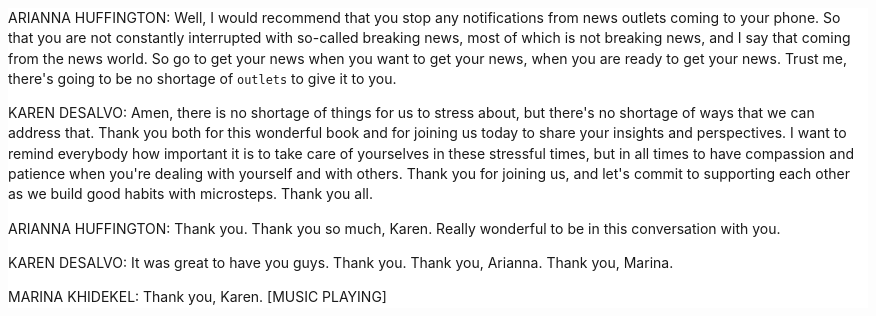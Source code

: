 ARIANNA HUFFINGTON: Well, I would recommend that you stop any notifications from news outlets coming to your phone. So that you are not constantly interrupted with so-called breaking news, most of which is not breaking news, and I say that coming from the news world. So go to get your news when you want to get your news, when you are ready to get your news. Trust me, there's going to be no shortage of `outlets` to give it to you. 

KAREN DESALVO: Amen, there is no shortage of things for us to stress about, but there's no shortage of ways that we can address that. Thank you both for this wonderful book and for joining us today to share your insights and perspectives. I want to remind everybody how important it is to take care of yourselves in these stressful times, but in all times to have compassion and patience when you're dealing with yourself and with others. Thank you for joining us, and let's commit to supporting each other as we build good habits with microsteps. Thank you all. 

ARIANNA HUFFINGTON: Thank you. Thank you so much, Karen. Really wonderful to be in this conversation with you. 

KAREN DESALVO: It was great to have you guys. Thank you. Thank you, Arianna. Thank you, Marina. 

MARINA KHIDEKEL: Thank you, Karen. [MUSIC PLAYING] 